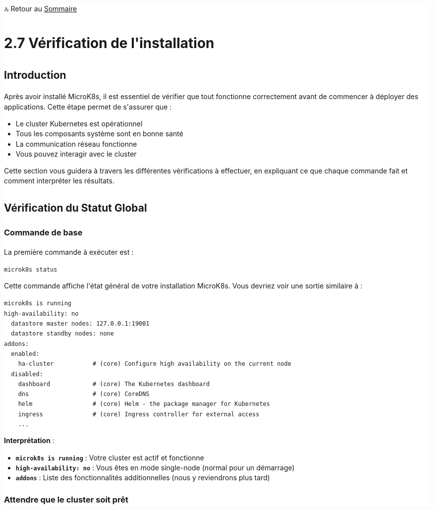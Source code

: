 🔝 Retour au [Sommaire](/SOMMAIRE.md)

# 2.7 Vérification de l'installation

## Introduction

Après avoir installé MicroK8s, il est essentiel de vérifier que tout fonctionne correctement avant de commencer à déployer des applications. Cette étape permet de s'assurer que :

- Le cluster Kubernetes est opérationnel
- Tous les composants système sont en bonne santé
- La communication réseau fonctionne
- Vous pouvez interagir avec le cluster

Cette section vous guidera à travers les différentes vérifications à effectuer, en expliquant ce que chaque commande fait et comment interpréter les résultats.

## Vérification du Statut Global

### Commande de base

La première commande à exécuter est :

```bash
microk8s status
```

Cette commande affiche l'état général de votre installation MicroK8s. Vous devriez voir une sortie similaire à :

```
microk8s is running
high-availability: no
  datastore master nodes: 127.0.0.1:19001
  datastore standby nodes: none
addons:
  enabled:
    ha-cluster           # (core) Configure high availability on the current node
  disabled:
    dashboard            # (core) The Kubernetes dashboard
    dns                  # (core) CoreDNS
    helm                 # (core) Helm - the package manager for Kubernetes
    ingress              # (core) Ingress controller for external access
    ...
```

**Interprétation** :

- **`microk8s is running`** : Votre cluster est actif et fonctionne
- **`high-availability: no`** : Vous êtes en mode single-node (normal pour un démarrage)
- **`addons`** : Liste des fonctionnalités additionnelles (nous y reviendrons plus tard)

### Attendre que le cluster soit prêt
